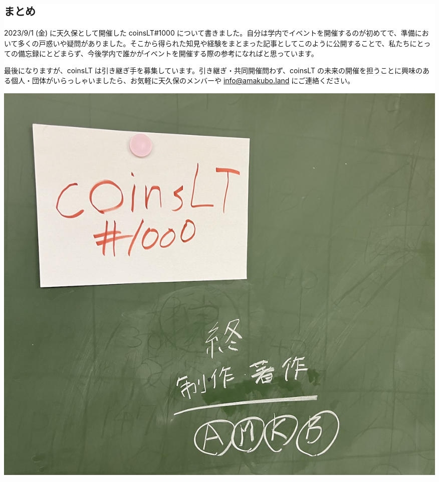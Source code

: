 ## まとめ

2023/9/1 (金) に天久保として開催した coinsLT#1000 について書きました。自分は学内でイベントを開催するのが初めてで、準備において多くの戸惑いや疑問がありました。そこから得られた知見や経験をまとまった記事としてこのように公開することで、私たちにとっての備忘録にとどまらず、今後学内で誰かがイベントを開催する際の参考になればと思っています。

最後になりますが、coinsLT は引き継ぎ手を募集しています。引き継ぎ・共同開催問わず、coinsLT の未来の開催を担うことに興味のある個人・団体がいらっしゃいましたら、お気軽に天久保のメンバーや [info@amakubo.land](mailto:info@amakubo.land) にご連絡ください。

![ありがとうございました](./owari.jpg)
